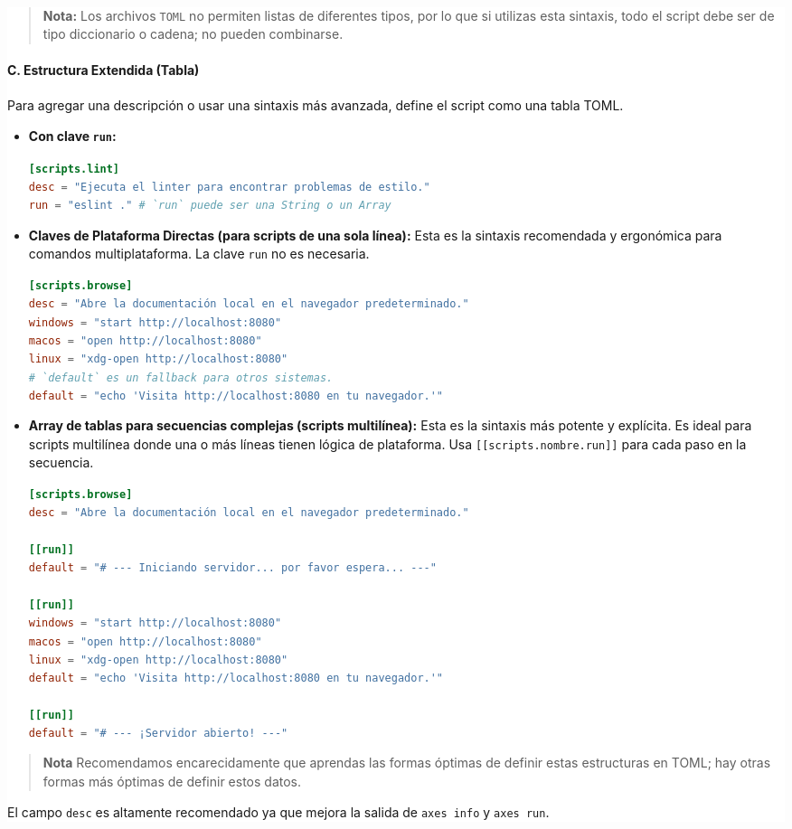 > **Nota:** Los archivos `TOML` no permiten listas de diferentes tipos, por lo que si utilizas esta sintaxis, todo el script debe ser de tipo diccionario o cadena; no pueden combinarse.

#### **C. Estructura Extendida (Tabla)**

Para agregar una descripción o usar una sintaxis más avanzada, define el script como una tabla TOML.

* **Con clave `run`:**

    ```toml
    [scripts.lint]
    desc = "Ejecuta el linter para encontrar problemas de estilo."
    run = "eslint ." # `run` puede ser una String o un Array
    ```

* **Claves de Plataforma Directas (para scripts de una sola línea):**
    Esta es la sintaxis recomendada y ergonómica para comandos multiplataforma. La clave `run` no es necesaria.

    ```toml
    [scripts.browse]
    desc = "Abre la documentación local en el navegador predeterminado."
    windows = "start http://localhost:8080"
    macos = "open http://localhost:8080"
    linux = "xdg-open http://localhost:8080"
    # `default` es un fallback para otros sistemas.
    default = "echo 'Visita http://localhost:8080 en tu navegador.'"
    ```

* **Array de tablas para secuencias complejas (scripts multilínea):**
    Esta es la sintaxis más potente y explícita. Es ideal para scripts multilínea donde una o más líneas tienen lógica de plataforma. Usa `[[scripts.nombre.run]]` para cada paso en la secuencia.

    ```toml
    [scripts.browse]
    desc = "Abre la documentación local en el navegador predeterminado."

    [[run]]
    default = "# --- Iniciando servidor... por favor espera... ---"

    [[run]]
    windows = "start http://localhost:8080"
    macos = "open http://localhost:8080"
    linux = "xdg-open http://localhost:8080"
    default = "echo 'Visita http://localhost:8080 en tu navegador.'"

    [[run]]
    default = "# --- ¡Servidor abierto! ---"
    ```

> **Nota** Recomendamos encarecidamente que aprendas las formas óptimas de definir estas estructuras en TOML; hay otras formas más óptimas de definir estos datos.

El campo `desc` es altamente recomendado ya que mejora la salida de `axes info` y `axes run`.
